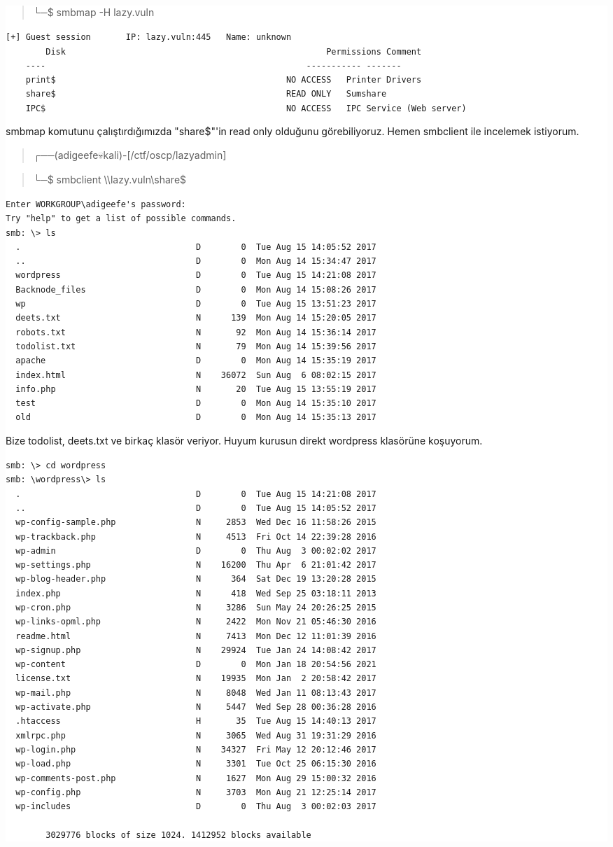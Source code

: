 >└─$ smbmap -H  lazy.vuln
```
[+] Guest session   	IP: lazy.vuln:445	Name: unknown                                           
        Disk                                                  	Permissions	Comment
	----                                                  	-----------	-------
	print$                                            	NO ACCESS	Printer Drivers
	share$                                            	READ ONLY	Sumshare
	IPC$                                              	NO ACCESS	IPC Service (Web server)
```                                                                   
smbmap komutunu çalıştırdığımızda "share$"'in read only olduğunu görebiliyoruz. Hemen smbclient ile incelemek istiyorum.

>┌──(adigeefe💀kali)-[/ctf/oscp/lazyadmin]

>└─$ smbclient \\\\lazy.vuln\\share$

```
Enter WORKGROUP\adigeefe's password: 
Try "help" to get a list of possible commands.
smb: \> ls
  .                                   D        0  Tue Aug 15 14:05:52 2017
  ..                                  D        0  Mon Aug 14 15:34:47 2017
  wordpress                           D        0  Tue Aug 15 14:21:08 2017
  Backnode_files                      D        0  Mon Aug 14 15:08:26 2017
  wp                                  D        0  Tue Aug 15 13:51:23 2017
  deets.txt                           N      139  Mon Aug 14 15:20:05 2017
  robots.txt                          N       92  Mon Aug 14 15:36:14 2017
  todolist.txt                        N       79  Mon Aug 14 15:39:56 2017
  apache                              D        0  Mon Aug 14 15:35:19 2017
  index.html                          N    36072  Sun Aug  6 08:02:15 2017
  info.php                            N       20  Tue Aug 15 13:55:19 2017
  test                                D        0  Mon Aug 14 15:35:10 2017
  old                                 D        0  Mon Aug 14 15:35:13 2017
```
Bize todolist, deets.txt ve birkaç klasör veriyor. Huyum kurusun direkt wordpress klasörüne koşuyorum. 

```
smb: \> cd wordpress
smb: \wordpress\> ls
  .                                   D        0  Tue Aug 15 14:21:08 2017
  ..                                  D        0  Tue Aug 15 14:05:52 2017
  wp-config-sample.php                N     2853  Wed Dec 16 11:58:26 2015
  wp-trackback.php                    N     4513  Fri Oct 14 22:39:28 2016
  wp-admin                            D        0  Thu Aug  3 00:02:02 2017
  wp-settings.php                     N    16200  Thu Apr  6 21:01:42 2017
  wp-blog-header.php                  N      364  Sat Dec 19 13:20:28 2015
  index.php                           N      418  Wed Sep 25 03:18:11 2013
  wp-cron.php                         N     3286  Sun May 24 20:26:25 2015
  wp-links-opml.php                   N     2422  Mon Nov 21 05:46:30 2016
  readme.html                         N     7413  Mon Dec 12 11:01:39 2016
  wp-signup.php                       N    29924  Tue Jan 24 14:08:42 2017
  wp-content                          D        0  Mon Jan 18 20:54:56 2021
  license.txt                         N    19935  Mon Jan  2 20:58:42 2017
  wp-mail.php                         N     8048  Wed Jan 11 08:13:43 2017
  wp-activate.php                     N     5447  Wed Sep 28 00:36:28 2016
  .htaccess                           H       35  Tue Aug 15 14:40:13 2017
  xmlrpc.php                          N     3065  Wed Aug 31 19:31:29 2016
  wp-login.php                        N    34327  Fri May 12 20:12:46 2017
  wp-load.php                         N     3301  Tue Oct 25 06:15:30 2016
  wp-comments-post.php                N     1627  Mon Aug 29 15:00:32 2016
  wp-config.php                       N     3703  Mon Aug 21 12:25:14 2017
  wp-includes                         D        0  Thu Aug  3 00:02:03 2017

		3029776 blocks of size 1024. 1412952 blocks available
```